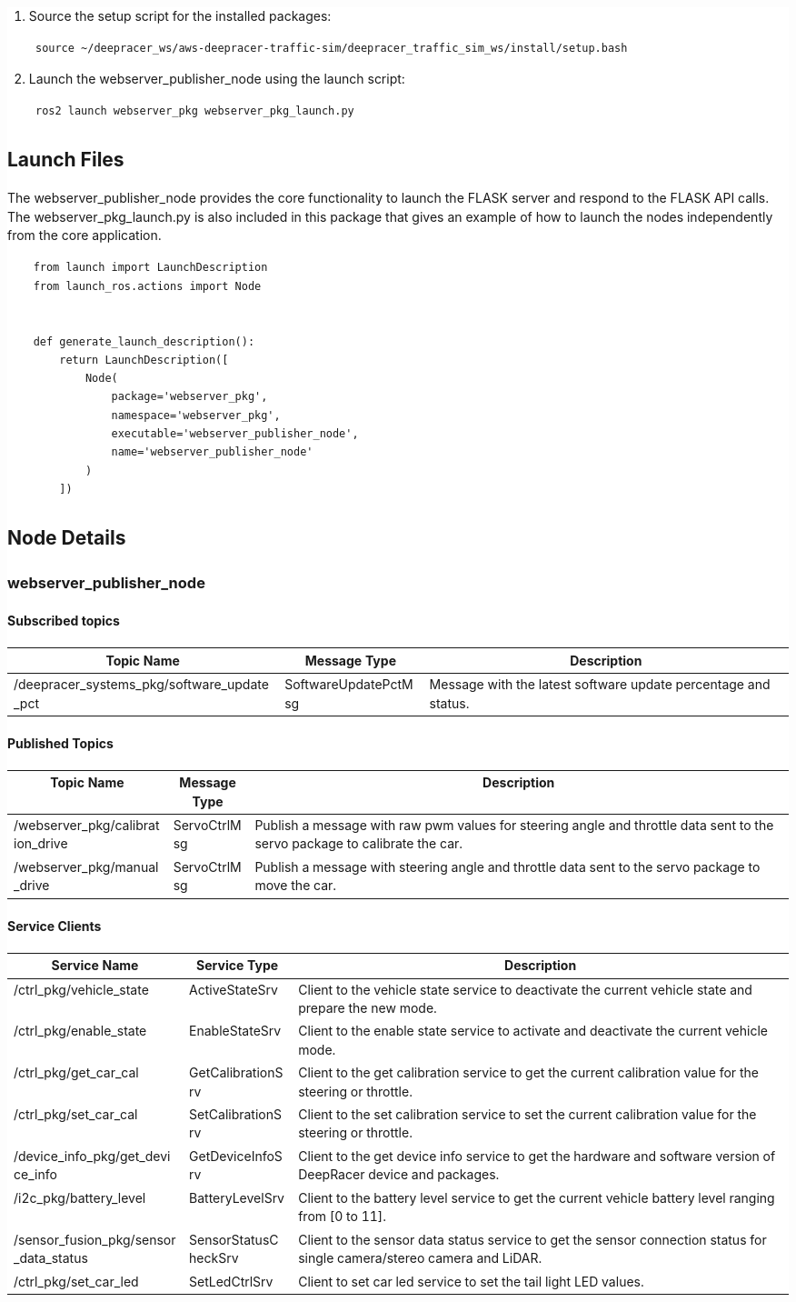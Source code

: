 1. Source the setup script for the installed packages:

        source ~/deepracer_ws/aws-deepracer-traffic-sim/deepracer_traffic_sim_ws/install/setup.bash 

2. Launch the webserver_publisher_node using the launch script:

        ros2 launch webserver_pkg webserver_pkg_launch.py

## Launch Files

The webserver_publisher_node provides the core functionality to launch the FLASK server and respond to the FLASK API calls. The  webserver_pkg_launch.py is also included in this package that gives an example of how to launch the nodes independently from the core application.

        from launch import LaunchDescription
        from launch_ros.actions import Node


        def generate_launch_description():
            return LaunchDescription([
                Node(
                    package='webserver_pkg',
                    namespace='webserver_pkg',
                    executable='webserver_publisher_node',
                    name='webserver_publisher_node'
                )
            ])

## Node Details

### webserver_publisher_node

#### Subscribed topics

| Topic Name | Message Type | Description |
|----------- | ------------ | ----------- |
| /deepracer_systems_pkg/software_update_pct | SoftwareUpdatePctMsg | Message with the latest software update percentage and status. |


#### Published Topics

| Topic Name | Message Type | Description |
|----------- | ------------ | ----------- |
| /webserver_pkg/calibration_drive | ServoCtrlMsg | Publish a message with raw pwm values for steering angle and throttle data sent to the servo package to calibrate the car. |
| /webserver_pkg/manual_drive | ServoCtrlMsg | Publish a message with steering angle and throttle data sent to the servo package to move the car. |


#### Service Clients

| Service Name | Service Type | Description |
|--------------| ------------ | ----------- |
| /ctrl_pkg/vehicle_state | ActiveStateSrv | Client to the vehicle state service to deactivate the current vehicle state and prepare the new mode. |
| /ctrl_pkg/enable_state | EnableStateSrv | Client to the enable state service to activate and deactivate the current vehicle mode. |
| /ctrl_pkg/get_car_cal | GetCalibrationSrv | Client to the get calibration service to get the current calibration value for the steering or throttle. |
| /ctrl_pkg/set_car_cal | SetCalibrationSrv | Client to the set calibration service to set the current calibration value for the steering or throttle. |
| /device_info_pkg/get_device_info | GetDeviceInfoSrv | Client to the get device info service to get the hardware and software version of DeepRacer device and packages. |
| /i2c_pkg/battery_level | BatteryLevelSrv | Client to the battery level service to get the current vehicle battery level ranging from [0 to 11]. |
| /sensor_fusion_pkg/sensor_data_status | SensorStatusCheckSrv | Client to the sensor data status service to get the sensor connection status for single camera/stereo camera and LiDAR. |
| /ctrl_pkg/set_car_led | SetLedCtrlSrv | Client to set car led service to set the tail light LED values. |